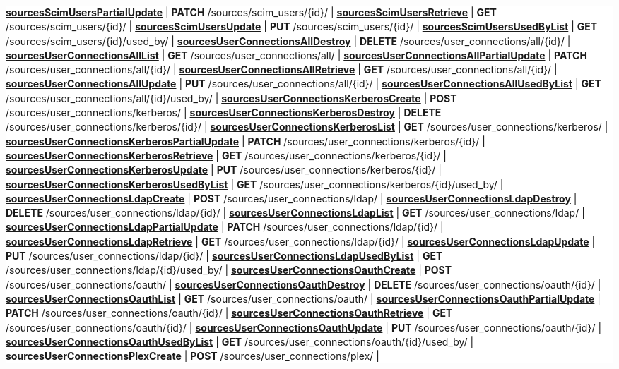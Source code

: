 [**sourcesScimUsersPartialUpdate**](SourcesAPI.md#sourcesscimuserspartialupdate) | **PATCH** /sources/scim_users/{id}/ | 
[**sourcesScimUsersRetrieve**](SourcesAPI.md#sourcesscimusersretrieve) | **GET** /sources/scim_users/{id}/ | 
[**sourcesScimUsersUpdate**](SourcesAPI.md#sourcesscimusersupdate) | **PUT** /sources/scim_users/{id}/ | 
[**sourcesScimUsersUsedByList**](SourcesAPI.md#sourcesscimusersusedbylist) | **GET** /sources/scim_users/{id}/used_by/ | 
[**sourcesUserConnectionsAllDestroy**](SourcesAPI.md#sourcesuserconnectionsalldestroy) | **DELETE** /sources/user_connections/all/{id}/ | 
[**sourcesUserConnectionsAllList**](SourcesAPI.md#sourcesuserconnectionsalllist) | **GET** /sources/user_connections/all/ | 
[**sourcesUserConnectionsAllPartialUpdate**](SourcesAPI.md#sourcesuserconnectionsallpartialupdate) | **PATCH** /sources/user_connections/all/{id}/ | 
[**sourcesUserConnectionsAllRetrieve**](SourcesAPI.md#sourcesuserconnectionsallretrieve) | **GET** /sources/user_connections/all/{id}/ | 
[**sourcesUserConnectionsAllUpdate**](SourcesAPI.md#sourcesuserconnectionsallupdate) | **PUT** /sources/user_connections/all/{id}/ | 
[**sourcesUserConnectionsAllUsedByList**](SourcesAPI.md#sourcesuserconnectionsallusedbylist) | **GET** /sources/user_connections/all/{id}/used_by/ | 
[**sourcesUserConnectionsKerberosCreate**](SourcesAPI.md#sourcesuserconnectionskerberoscreate) | **POST** /sources/user_connections/kerberos/ | 
[**sourcesUserConnectionsKerberosDestroy**](SourcesAPI.md#sourcesuserconnectionskerberosdestroy) | **DELETE** /sources/user_connections/kerberos/{id}/ | 
[**sourcesUserConnectionsKerberosList**](SourcesAPI.md#sourcesuserconnectionskerberoslist) | **GET** /sources/user_connections/kerberos/ | 
[**sourcesUserConnectionsKerberosPartialUpdate**](SourcesAPI.md#sourcesuserconnectionskerberospartialupdate) | **PATCH** /sources/user_connections/kerberos/{id}/ | 
[**sourcesUserConnectionsKerberosRetrieve**](SourcesAPI.md#sourcesuserconnectionskerberosretrieve) | **GET** /sources/user_connections/kerberos/{id}/ | 
[**sourcesUserConnectionsKerberosUpdate**](SourcesAPI.md#sourcesuserconnectionskerberosupdate) | **PUT** /sources/user_connections/kerberos/{id}/ | 
[**sourcesUserConnectionsKerberosUsedByList**](SourcesAPI.md#sourcesuserconnectionskerberosusedbylist) | **GET** /sources/user_connections/kerberos/{id}/used_by/ | 
[**sourcesUserConnectionsLdapCreate**](SourcesAPI.md#sourcesuserconnectionsldapcreate) | **POST** /sources/user_connections/ldap/ | 
[**sourcesUserConnectionsLdapDestroy**](SourcesAPI.md#sourcesuserconnectionsldapdestroy) | **DELETE** /sources/user_connections/ldap/{id}/ | 
[**sourcesUserConnectionsLdapList**](SourcesAPI.md#sourcesuserconnectionsldaplist) | **GET** /sources/user_connections/ldap/ | 
[**sourcesUserConnectionsLdapPartialUpdate**](SourcesAPI.md#sourcesuserconnectionsldappartialupdate) | **PATCH** /sources/user_connections/ldap/{id}/ | 
[**sourcesUserConnectionsLdapRetrieve**](SourcesAPI.md#sourcesuserconnectionsldapretrieve) | **GET** /sources/user_connections/ldap/{id}/ | 
[**sourcesUserConnectionsLdapUpdate**](SourcesAPI.md#sourcesuserconnectionsldapupdate) | **PUT** /sources/user_connections/ldap/{id}/ | 
[**sourcesUserConnectionsLdapUsedByList**](SourcesAPI.md#sourcesuserconnectionsldapusedbylist) | **GET** /sources/user_connections/ldap/{id}/used_by/ | 
[**sourcesUserConnectionsOauthCreate**](SourcesAPI.md#sourcesuserconnectionsoauthcreate) | **POST** /sources/user_connections/oauth/ | 
[**sourcesUserConnectionsOauthDestroy**](SourcesAPI.md#sourcesuserconnectionsoauthdestroy) | **DELETE** /sources/user_connections/oauth/{id}/ | 
[**sourcesUserConnectionsOauthList**](SourcesAPI.md#sourcesuserconnectionsoauthlist) | **GET** /sources/user_connections/oauth/ | 
[**sourcesUserConnectionsOauthPartialUpdate**](SourcesAPI.md#sourcesuserconnectionsoauthpartialupdate) | **PATCH** /sources/user_connections/oauth/{id}/ | 
[**sourcesUserConnectionsOauthRetrieve**](SourcesAPI.md#sourcesuserconnectionsoauthretrieve) | **GET** /sources/user_connections/oauth/{id}/ | 
[**sourcesUserConnectionsOauthUpdate**](SourcesAPI.md#sourcesuserconnectionsoauthupdate) | **PUT** /sources/user_connections/oauth/{id}/ | 
[**sourcesUserConnectionsOauthUsedByList**](SourcesAPI.md#sourcesuserconnectionsoauthusedbylist) | **GET** /sources/user_connections/oauth/{id}/used_by/ | 
[**sourcesUserConnectionsPlexCreate**](SourcesAPI.md#sourcesuserconnectionsplexcreate) | **POST** /sources/user_connections/plex/ | 